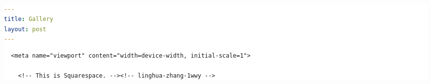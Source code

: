 ```yaml
---
title: Gallery
layout: post
---
```






<html xmlns:og="http://opengraphprotocol.org/schema/" xmlns:fb="http://www.facebook.com/2008/fbml" xmlns:website="http://ogp.me/ns/website" lang="en-US" itemscope itemtype="http://schema.org/WebPage" >
    <head>
        <meta http-equiv="X-UA-Compatible" content="IE=edge,chrome=1">
      
      <meta name="viewport" content="width=device-width, initial-scale=1">
      
        <!-- This is Squarespace. --><!-- linghua-zhang-1wwy -->
<base href="">
<meta charset="utf-8" />
<title>rusty shutter</title>
<link rel="shortcut icon" type="image/x-icon" href="/favicon.ico"/>
<meta property="og:site_name" content="rusty shutter"/>
<meta property="og:title" content="Moments"/>
<meta property="og:url" content="http://www.foto.lhzhang.com/"/>
<meta property="og:type" content="website"/>
<meta itemprop="name" content="Moments"/>
<meta itemprop="url" content="http://www.foto.lhzhang.com/"/>
<meta name="twitter:title" content="Moments"/>
<meta name="twitter:url" content="http://www.foto.lhzhang.com/"/>
<meta name="twitter:card" content="summary"/>
<meta name="description" content="" />
<script type="text/javascript" src="//use.typekit.net/ik/ytXhU_P-u1Q0MmZzRUgsOoFiqeX0pG90OzXmxOMZy7tfeCXffFHN4UJLFRbh52jhWD9ujAj3wRyyZQsKweZyjRZqjQStFemKjUTaiaiaOcZziev0deyE-eB0ZkoRdhXCZcNXdkoC-YTGjAo1OcFzdPUCdhFydeyzSabCde80ZhyujPuE-eB0ZkXUiaioO1FUiABkZWF3jAF8OcFzdP37OcUTdciGiAIlpcyydcSlwWiapPoDSWmyScmDSeBRZPoRdhXK2YgkdayTdAIldcNhjPG4fHCgIMMjMPMfH6qJnMIbMg6OJMJ7fbRKHyMMeMw6MKG4f5w7IMMj2PMfH6qJn3IbMg6IJMJ7fbK3MsMMeMt6MKG4fHXgIMMjgKMfH6qJn6IbMg6bJMJ7fbKOMsMMeMS6MKG4fJ3gIMMjIPMfH6qJ7bIbMg6JJMJ7fbK7MsMMegJ6MKG4fJqgIMMjfPMfH6qJK6IbMg6QJMHbMZ0_zHXB.js"></script>
<script type="text/javascript">try{Typekit.load();}catch(e){}</script>
<script type="text/javascript">SQUARESPACE_ROLLUPS = {};</script>
<script>(function(rollups, name) { if (!rollups[name]) { rollups[name] = {}; } rollups[name].js = ["//static.squarespace.com/universal/scripts-compressed/common-d2605e6c895e99f1c130-min.js"]; })(SQUARESPACE_ROLLUPS, 'squarespace-common');</script>
